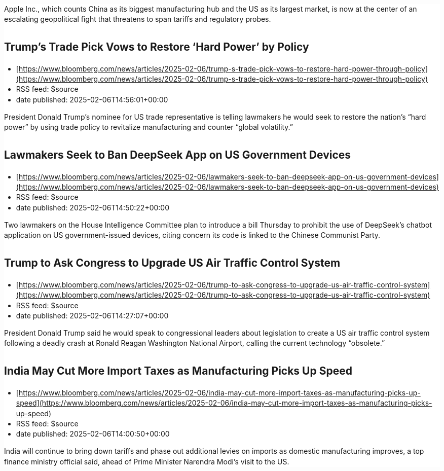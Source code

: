 Apple Inc., which counts China as its biggest manufacturing hub and the US as its largest market, is now at the center of an escalating geopolitical fight that threatens to span tariffs and regulatory probes.

## Trump’s Trade Pick Vows to Restore ‘Hard Power’ by Policy
 - [https://www.bloomberg.com/news/articles/2025-02-06/trump-s-trade-pick-vows-to-restore-hard-power-through-policy](https://www.bloomberg.com/news/articles/2025-02-06/trump-s-trade-pick-vows-to-restore-hard-power-through-policy)
 - RSS feed: $source
 - date published: 2025-02-06T14:56:01+00:00

President Donald Trump’s nominee for US trade representative is telling lawmakers he would seek to restore the nation’s “hard power” by using trade policy to revitalize manufacturing and counter “global volatility.”

## Lawmakers Seek to Ban DeepSeek App on US Government Devices
 - [https://www.bloomberg.com/news/articles/2025-02-06/lawmakers-seek-to-ban-deepseek-app-on-us-government-devices](https://www.bloomberg.com/news/articles/2025-02-06/lawmakers-seek-to-ban-deepseek-app-on-us-government-devices)
 - RSS feed: $source
 - date published: 2025-02-06T14:50:22+00:00

Two lawmakers on the House Intelligence Committee plan to introduce a bill Thursday to prohibit the use of DeepSeek’s chatbot application on US government-issued devices, citing concern its code is linked to the Chinese Communist Party.

## Trump to Ask Congress to Upgrade US Air Traffic Control System
 - [https://www.bloomberg.com/news/articles/2025-02-06/trump-to-ask-congress-to-upgrade-us-air-traffic-control-system](https://www.bloomberg.com/news/articles/2025-02-06/trump-to-ask-congress-to-upgrade-us-air-traffic-control-system)
 - RSS feed: $source
 - date published: 2025-02-06T14:27:07+00:00

President Donald Trump said he would speak to congressional leaders about legislation to create a US air traffic control system following a deadly crash at Ronald Reagan Washington National Airport, calling the current technology “obsolete.”

## India May Cut More Import Taxes as Manufacturing Picks Up Speed
 - [https://www.bloomberg.com/news/articles/2025-02-06/india-may-cut-more-import-taxes-as-manufacturing-picks-up-speed](https://www.bloomberg.com/news/articles/2025-02-06/india-may-cut-more-import-taxes-as-manufacturing-picks-up-speed)
 - RSS feed: $source
 - date published: 2025-02-06T14:00:50+00:00

India will continue to bring down tariffs and phase out additional levies on imports as domestic manufacturing improves, a top finance ministry official said, ahead of Prime Minister Narendra Modi’s visit to the US.
